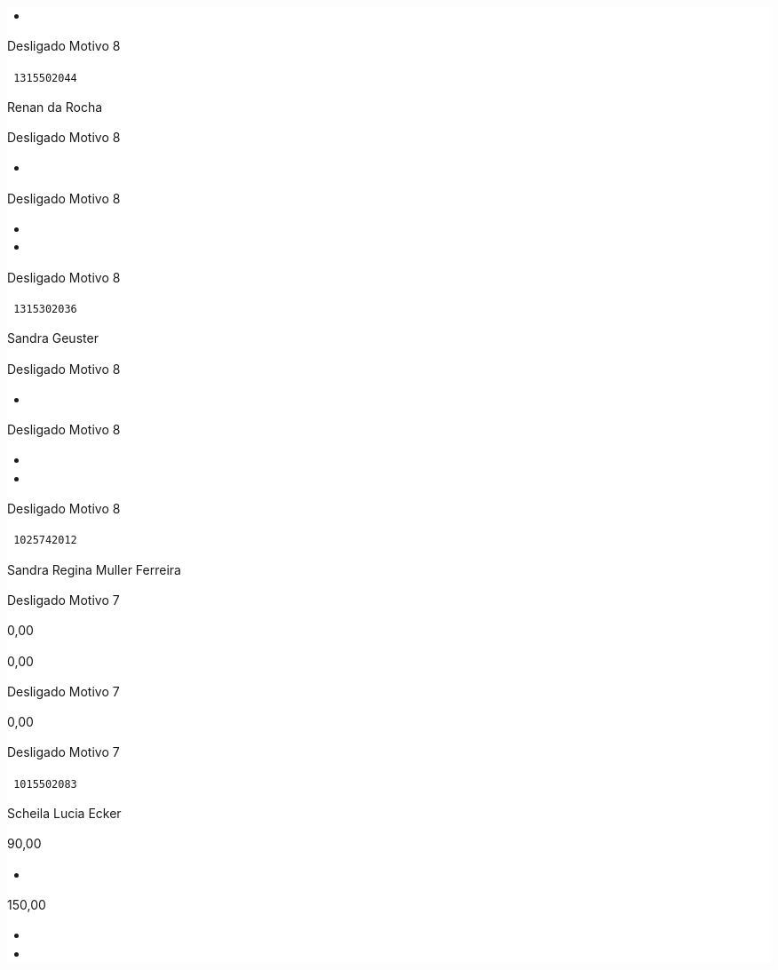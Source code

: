    -

   Desligado Motivo 8

     1315502044

   Renan da Rocha

   Desligado Motivo 8

   -

   Desligado Motivo 8

   -

   -

   Desligado Motivo 8

     1315302036

   Sandra Geuster

   Desligado Motivo 8

   -

   Desligado Motivo 8

   -

   -

   Desligado Motivo 8

     1025742012

   Sandra Regina Muller Ferreira

   Desligado Motivo 7

   0,00

   0,00

   Desligado Motivo 7

   0,00

   Desligado Motivo 7

     1015502083

   Scheila Lucia Ecker

   90,00

   -

   150,00

   -

   -
